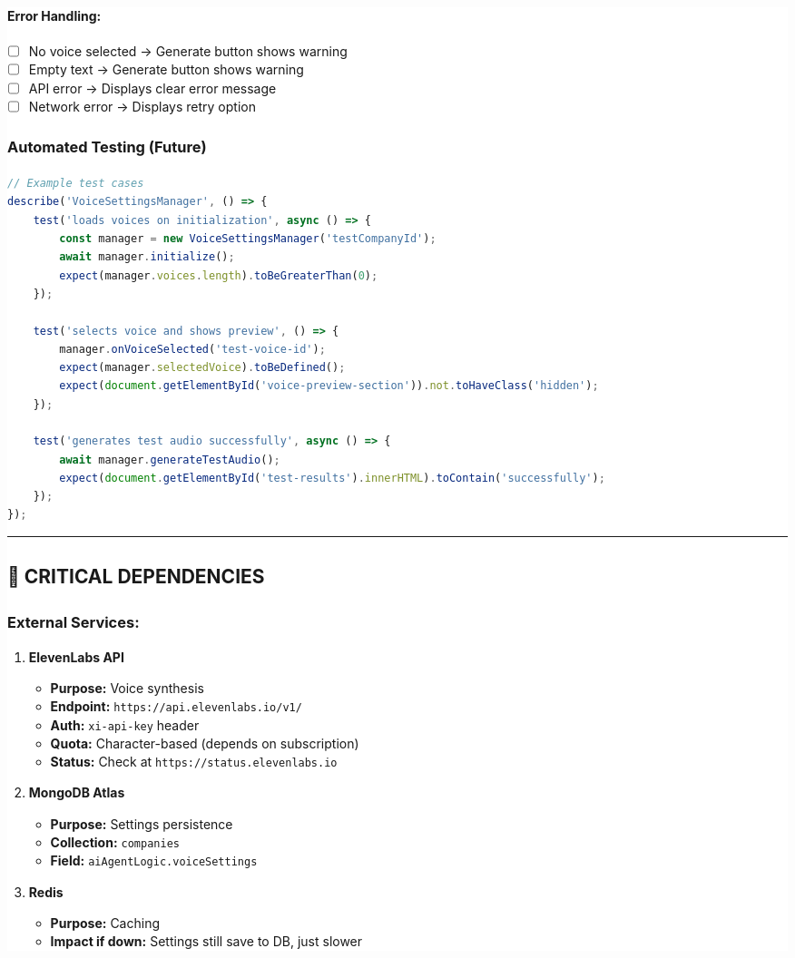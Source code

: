 #### **Error Handling:**
- [ ] No voice selected → Generate button shows warning
- [ ] Empty text → Generate button shows warning
- [ ] API error → Displays clear error message
- [ ] Network error → Displays retry option

### **Automated Testing (Future)**

```javascript
// Example test cases
describe('VoiceSettingsManager', () => {
    test('loads voices on initialization', async () => {
        const manager = new VoiceSettingsManager('testCompanyId');
        await manager.initialize();
        expect(manager.voices.length).toBeGreaterThan(0);
    });
    
    test('selects voice and shows preview', () => {
        manager.onVoiceSelected('test-voice-id');
        expect(manager.selectedVoice).toBeDefined();
        expect(document.getElementById('voice-preview-section')).not.toHaveClass('hidden');
    });
    
    test('generates test audio successfully', async () => {
        await manager.generateTestAudio();
        expect(document.getElementById('test-results').innerHTML).toContain('successfully');
    });
});
```

---

## 🚨 **CRITICAL DEPENDENCIES**

### **External Services:**

1. **ElevenLabs API**
   - **Purpose:** Voice synthesis
   - **Endpoint:** `https://api.elevenlabs.io/v1/`
   - **Auth:** `xi-api-key` header
   - **Quota:** Character-based (depends on subscription)
   - **Status:** Check at `https://status.elevenlabs.io`

2. **MongoDB Atlas**
   - **Purpose:** Settings persistence
   - **Collection:** `companies`
   - **Field:** `aiAgentLogic.voiceSettings`

3. **Redis**
   - **Purpose:** Caching
   - **Impact if down:** Settings still save to DB, just slower
